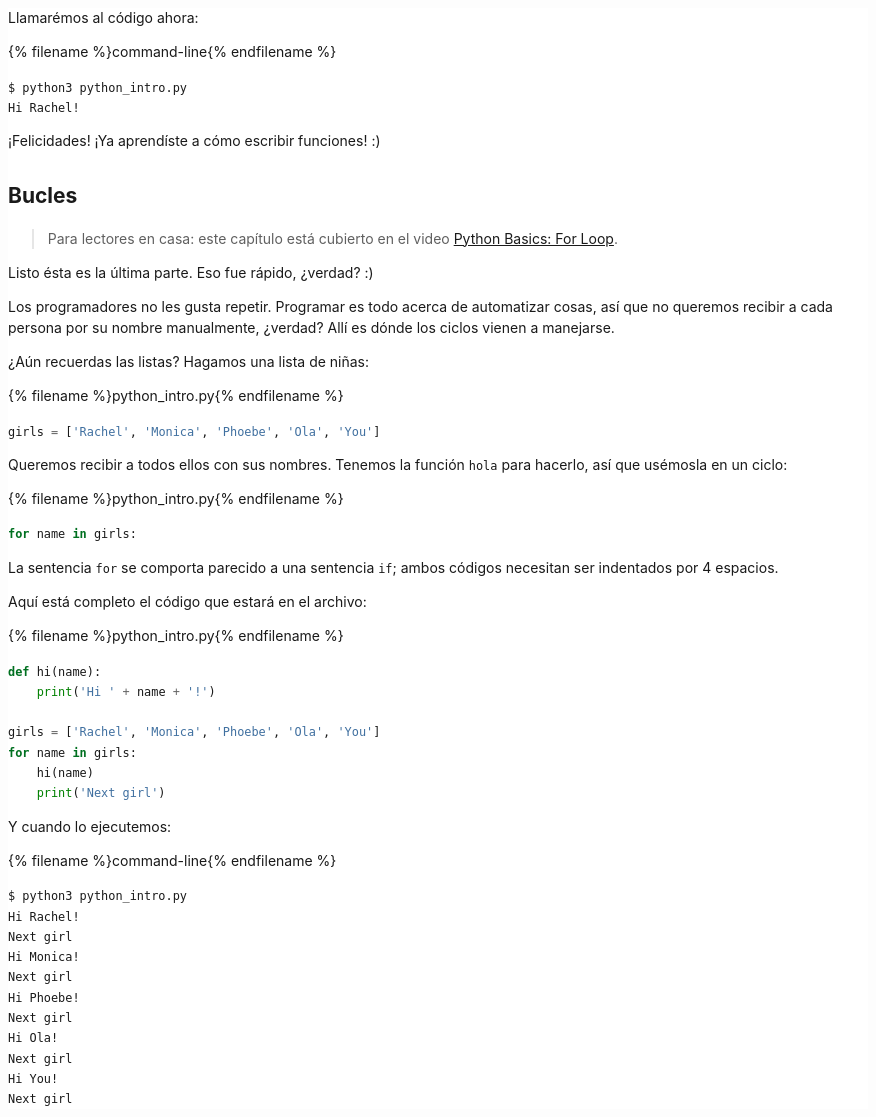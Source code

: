 Llamarémos al código ahora:

{% filename %}command-line{% endfilename %}

    $ python3 python_intro.py
    Hi Rachel!
    

¡Felicidades! ¡Ya aprendíste a cómo escribir funciones! :)

## Bucles

> Para lectores en casa: este capítulo está cubierto en el video [Python Basics: For Loop](https://www.youtube.com/watch?v=aEA6Rc86HF0).

Listo ésta es la última parte. Eso fue rápido, ¿verdad? :)

Los programadores no les gusta repetir. Programar es todo acerca de automatizar cosas, así que no queremos recibir a cada persona por su nombre manualmente, ¿verdad? Allí es dónde los ciclos vienen a manejarse.

¿Aún recuerdas las listas? Hagamos una lista de niñas:

{% filename %}python_intro.py{% endfilename %}

```python
girls = ['Rachel', 'Monica', 'Phoebe', 'Ola', 'You']
```

Queremos recibir a todos ellos con sus nombres. Tenemos la función `hola` para hacerlo, así que usémosla en un ciclo:

{% filename %}python_intro.py{% endfilename %}

```python
for name in girls:
```

La sentencia `for` se comporta parecido a una sentencia `if`; ambos códigos necesitan ser indentados por 4 espacios.

Aquí está completo el código que estará en el archivo:

{% filename %}python_intro.py{% endfilename %}

```python
def hi(name):
    print('Hi ' + name + '!')

girls = ['Rachel', 'Monica', 'Phoebe', 'Ola', 'You']
for name in girls:
    hi(name)
    print('Next girl')
```

Y cuando lo ejecutemos:

{% filename %}command-line{% endfilename %}

    $ python3 python_intro.py
    Hi Rachel!
    Next girl
    Hi Monica!
    Next girl
    Hi Phoebe!
    Next girl
    Hi Ola!
    Next girl
    Hi You!
    Next girl
    
